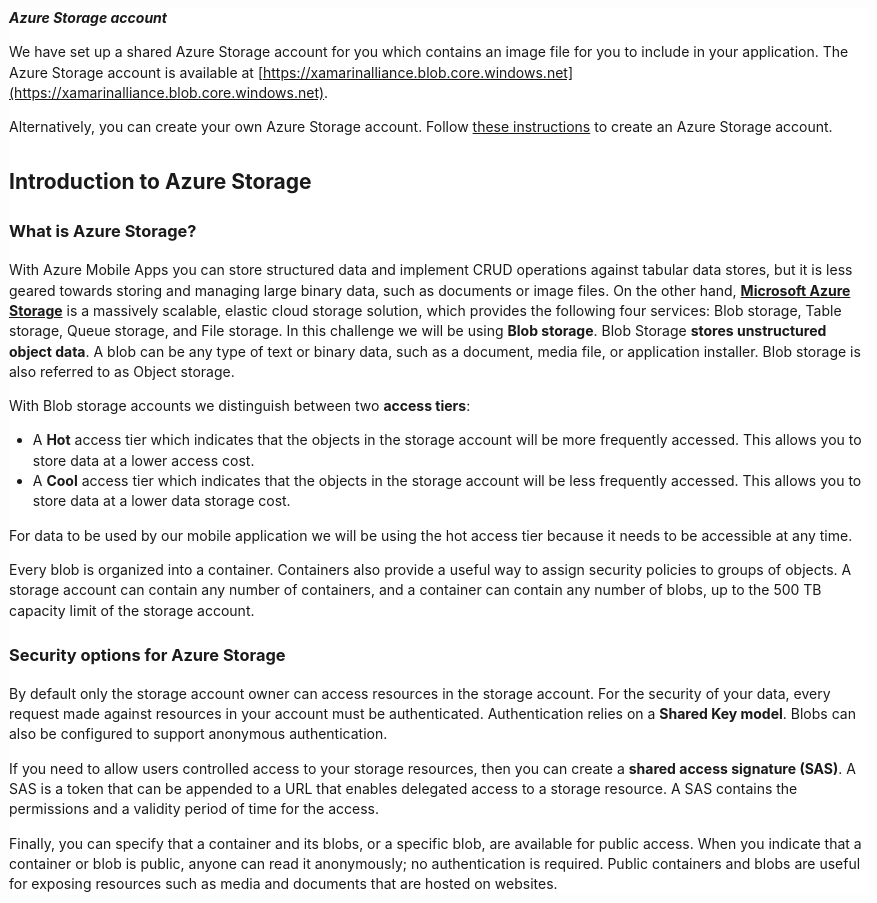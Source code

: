 ***Azure Storage account***

We have set up a shared Azure Storage account for you which contains an image file for you to include in your application. The Azure Storage account is available at [https://xamarinalliance.blob.core.windows.net](https://xamarinalliance.blob.core.windows.net).

Alternatively, you can create your own Azure Storage account. Follow [these instructions](https://docs.microsoft.com/en-us/azure/storage/storage-create-storage-account#create-a-storage-account) to create an Azure Storage account. 


## <a name="introstorage"></a>Introduction to Azure Storage

### What is Azure Storage?
With Azure Mobile Apps you can store structured data and implement CRUD operations against tabular data stores, but it is less geared towards storing and managing large binary data, such as documents or image files. On the other hand, [**Microsoft Azure Storage**](https://docs.microsoft.com/en-us/azure/storage/storage-introduction) is a massively scalable, elastic cloud storage solution, which provides the following four services: Blob storage, Table storage, Queue storage, and File storage. In this challenge we will be using **Blob storage**. Blob Storage **stores unstructured object data**. A blob can be any type of text or binary data, such as a document, media file, or application installer. Blob storage is also referred to as Object storage.

With Blob storage accounts we distinguish between two **access tiers**: 

* A **Hot** access tier which indicates that the objects in the storage account will be more frequently accessed. This allows you to store data at a lower access cost.
* A **Cool** access tier which indicates that the objects in the storage account will be less frequently accessed. This allows you to store data at a lower data storage cost.

For data to be used by our mobile application we will be using the hot access tier because it needs to be accessible at any time.

Every blob is organized into a container. Containers also provide a useful way to assign security policies to groups of objects. A storage account can contain any number of containers, and a container can contain any number of blobs, up to the 500 TB capacity limit of the storage account.


### Security options for Azure Storage

By default only the storage account owner can access resources in the storage account. For the security of your data, every request made against resources in your account must be authenticated. Authentication relies on a **Shared Key model**. Blobs can also be configured to support anonymous authentication.

If you need to allow users controlled access to your storage resources, then you can create a **shared access signature (SAS)**. A SAS is a token that can be appended to a URL that enables delegated access to a storage resource. A SAS contains the permissions and a validity period of time for the access.

Finally, you can specify that a container and its blobs, or a specific blob, are available for public access. When you indicate that a container or blob is public, anyone can read it anonymously; no authentication is required. Public containers and blobs are useful for exposing resources such as media and documents that are hosted on websites.
